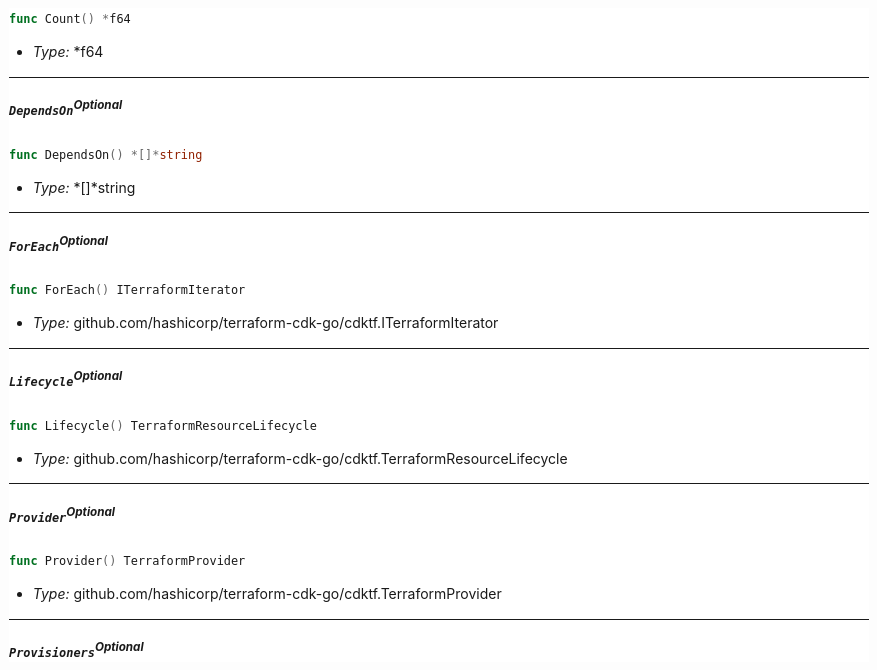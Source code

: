 ```go
func Count() *f64
```

- *Type:* *f64

---

##### `DependsOn`<sup>Optional</sup> <a name="DependsOn" id="@cdktf/provider-okta.oauthAppRedirectUri.OauthAppRedirectUri.property.dependsOn"></a>

```go
func DependsOn() *[]*string
```

- *Type:* *[]*string

---

##### `ForEach`<sup>Optional</sup> <a name="ForEach" id="@cdktf/provider-okta.oauthAppRedirectUri.OauthAppRedirectUri.property.forEach"></a>

```go
func ForEach() ITerraformIterator
```

- *Type:* github.com/hashicorp/terraform-cdk-go/cdktf.ITerraformIterator

---

##### `Lifecycle`<sup>Optional</sup> <a name="Lifecycle" id="@cdktf/provider-okta.oauthAppRedirectUri.OauthAppRedirectUri.property.lifecycle"></a>

```go
func Lifecycle() TerraformResourceLifecycle
```

- *Type:* github.com/hashicorp/terraform-cdk-go/cdktf.TerraformResourceLifecycle

---

##### `Provider`<sup>Optional</sup> <a name="Provider" id="@cdktf/provider-okta.oauthAppRedirectUri.OauthAppRedirectUri.property.provider"></a>

```go
func Provider() TerraformProvider
```

- *Type:* github.com/hashicorp/terraform-cdk-go/cdktf.TerraformProvider

---

##### `Provisioners`<sup>Optional</sup> <a name="Provisioners" id="@cdktf/provider-okta.oauthAppRedirectUri.OauthAppRedirectUri.property.provisioners"></a>
